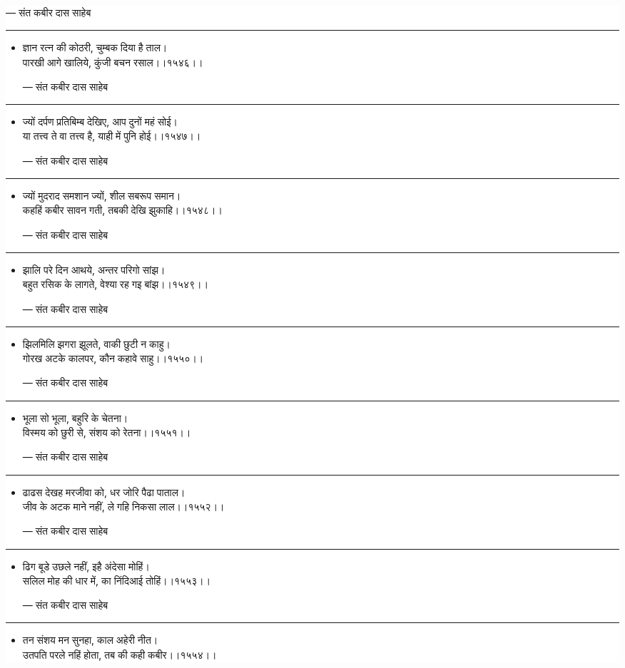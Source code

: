   — संत कबीर दास साहेब

---

- ज्ञान रत्‍न की कोठरी, चुम्‍बक दिया है ताल।\
  पारखी आगे खालिये, कुंजी बचन रसाल।।१५४६।।

  — संत कबीर दास साहेब

---

- ज्‍यों दर्पण प्रतिबिम्‍ब देखिए, आप दुनों महं सोई।\
  या तत्त्‍व ते वा तत्त्‍व है, याही में पुनि होई।।१५४७।।

  — संत कबीर दास साहेब

---

- ज्‍यों मुदराद समशान ज्‍यों, शील सबरूप समान।\
  कहहिं कबीर सावन गती, तबकी देख‍ि झुकाहि।।१५४८।।

  — संत कबीर दास साहेब

---

- झालि परे दिन आथये, अन्‍तर परिगो सांझ।\
  बहुत रसिक के लागते, वेश्‍या रह गइ बांझ।।१५४९।।

  — संत कबीर दास साहेब

---

- झिलमिलि‍ झगरा झूलते, वाकी छुटी न काहु।\
  गोरख अटके कालपर, कौन कहावे साहु।।१५५०।।

  — संत कबीर दास साहेब

---

- भूला सो भूला, बहुरि के चेतना।\
  विस्‍मय को छुरी से, संशय को रेतना।।१५५१।।

  — संत कबीर दास साहेब

---

- ढाढस देखह मरजीवा को, धर जोरि पैढा पाताल।\
  जीव के अटक माने नहीं, ले गहि निकसा लाल।।१५५२।।

  — संत कबीर दास साहेब

---

- ढिग बूडे उछले नहीं, इहै अंदेसा मोहिं।\
  सलिल मोह की धार में, का निंदिआई तोहिं।।१५५३।।

  — संत कबीर दास साहेब

---

- तन संशय मन सुनहा, काल अहेरी नीत।\
  उतपति परले नहिं होता, तब की कही कबीर।।१५५४।।
